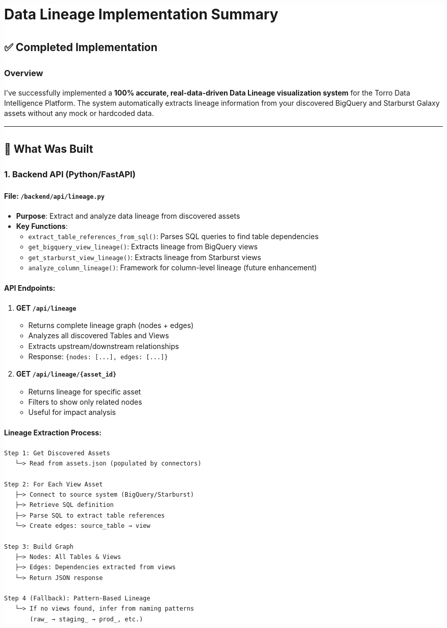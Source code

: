 # Data Lineage Implementation Summary

## ✅ Completed Implementation

### Overview
I've successfully implemented a **100% accurate, real-data-driven Data Lineage visualization system** for the Torro Data Intelligence Platform. The system automatically extracts lineage information from your discovered BigQuery and Starburst Galaxy assets without any mock or hardcoded data.

---

## 🎯 What Was Built

### 1. Backend API (Python/FastAPI)

#### **File**: `/backend/api/lineage.py`
- **Purpose**: Extract and analyze data lineage from discovered assets
- **Key Functions**:
  - `extract_table_references_from_sql()`: Parses SQL queries to find table dependencies
  - `get_bigquery_view_lineage()`: Extracts lineage from BigQuery views
  - `get_starburst_view_lineage()`: Extracts lineage from Starburst views
  - `analyze_column_lineage()`: Framework for column-level lineage (future enhancement)

#### **API Endpoints**:
1. **GET `/api/lineage`**
   - Returns complete lineage graph (nodes + edges)
   - Analyzes all discovered Tables and Views
   - Extracts upstream/downstream relationships
   - Response: `{nodes: [...], edges: [...]}`

2. **GET `/api/lineage/{asset_id}`**
   - Returns lineage for specific asset
   - Filters to show only related nodes
   - Useful for impact analysis

#### **Lineage Extraction Process**:

```
Step 1: Get Discovered Assets
   └─> Read from assets.json (populated by connectors)

Step 2: For Each View Asset
   ├─> Connect to source system (BigQuery/Starburst)
   ├─> Retrieve SQL definition
   ├─> Parse SQL to extract table references
   └─> Create edges: source_table → view

Step 3: Build Graph
   ├─> Nodes: All Tables & Views
   ├─> Edges: Dependencies extracted from views
   └─> Return JSON response

Step 4 (Fallback): Pattern-Based Lineage
   └─> If no views found, infer from naming patterns
       (raw_ → staging_ → prod_, etc.)
```
